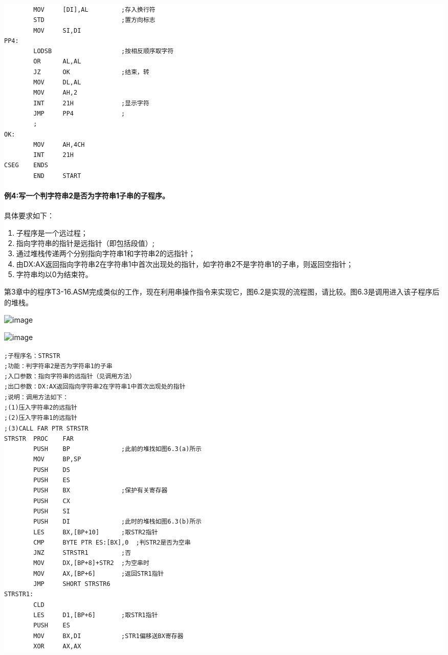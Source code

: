 ```assembly
		MOV		[DI],AL			;存入换行符
		STD						;置方向标志
		MOV		SI,DI
PP4:
		LODSB					;按相反顺序取字符
		OR		AL,AL
		JZ 		OK				;结束，转
		MOV 	DL,AL
		MOV		AH,2
		INT		21H				;显示字符
		JMP		PP4				;
		;		
OK:		
		MOV		AH,4CH
		INT		21H
CSEG 	ENDS
		END		START
```

#### 例4:写一个判字符串2是否为字符串1子串的子程序。

具体要求如下：

1. 子程序是一个远过程；
2. 指向字符串的指针是远指针（即包括段值）;
3. 通过堆栈传递两个分别指向字符串1和字符串2的远指针；
4. 由DX:AX返回指向字符串2在字符串1中首次出现处的指针，如字符串2不是字符串1的子串，则返回空指针；
5. 字符串均以0为结束符。

第3章中的程序T3-16.ASM完成类似的工作，现在利用串操作指令来实现它，图6.2是实现的流程图，请比较。图6.3是调用进入该子程序后的堆栈。

![image](https://cdn.staticaly.com/gh/YangLuchao/img_host@master/root/image.q8vko9s1qkw.webp)

![image](https://cdn.staticaly.com/gh/YangLuchao/img_host@master/root/image.6sf92vbilhk0.webp)

```assembly
;子程序名：STRSTR
;功能：判字符串2是否为字符串1的子串
;入口参数：指向字符串的远指针（见调用方法）
;出口参数：DX:AX返回指向字符串2在字符串1中首次出现处的指针
;说明：调用方法如下：
;(1)压入字符串2的远指针
;(2)压入字符串1的远指针
;(3)CALL FAR PTR STRSTR
STRSTR 	PROC 	FAR
		PUSH 	BP				;此前的堆找如图6.3(a)所示
		MOV 	BP,SP
		PUSH 	DS
		PUSH 	ES
		PUSH 	BX				;保护有关寄存器
		PUSH 	CX
		PUSH 	SI
		PUSH	DI				;此时的堆栈如图6.3(b)所示
		LES 	BX,[BP+10]		;取STR2指针
		CMP 	BYTE PTR ES:[BX],0	;判STR2是否为空串
		JNZ 	STRSTR1			;否
		MOV 	DX,[BP+8]+STR2	;为空串时
		MOV 	AX,[BP+6]		;返回STR1指针
		JMP 	SHORT STRSTR6
STRSTR1:
		CLD
		LES 	D1,[BP+6]		;取STR1指针
		PUSH 	ES
		MOV 	BX,DI			;STR1偏移送BX寄存器
		XOR 	AX,AX
```